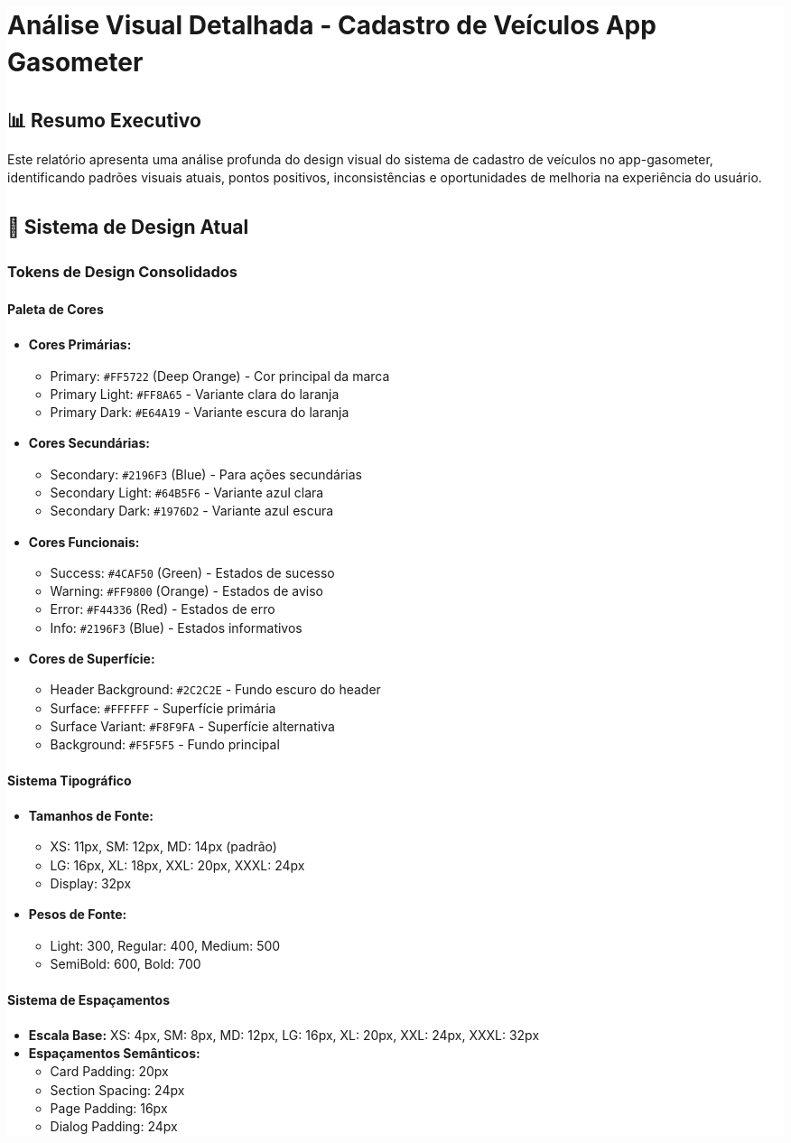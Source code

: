 # Análise Visual Detalhada - Cadastro de Veículos App Gasometer

## 📊 Resumo Executivo

Este relatório apresenta uma análise profunda do design visual do sistema de cadastro de veículos no app-gasometer, identificando padrões visuais atuais, pontos positivos, inconsistências e oportunidades de melhoria na experiência do usuário.

## 🎨 Sistema de Design Atual

### **Tokens de Design Consolidados**

#### **Paleta de Cores**
- **Cores Primárias:**
  - Primary: `#FF5722` (Deep Orange) - Cor principal da marca
  - Primary Light: `#FF8A65` - Variante clara do laranja
  - Primary Dark: `#E64A19` - Variante escura do laranja

- **Cores Secundárias:**
  - Secondary: `#2196F3` (Blue) - Para ações secundárias
  - Secondary Light: `#64B5F6` - Variante azul clara
  - Secondary Dark: `#1976D2` - Variante azul escura

- **Cores Funcionais:**
  - Success: `#4CAF50` (Green) - Estados de sucesso
  - Warning: `#FF9800` (Orange) - Estados de aviso
  - Error: `#F44336` (Red) - Estados de erro
  - Info: `#2196F3` (Blue) - Estados informativos

- **Cores de Superfície:**
  - Header Background: `#2C2C2E` - Fundo escuro do header
  - Surface: `#FFFFFF` - Superfície primária
  - Surface Variant: `#F8F9FA` - Superfície alternativa
  - Background: `#F5F5F5` - Fundo principal

#### **Sistema Tipográfico**
- **Tamanhos de Fonte:**
  - XS: 11px, SM: 12px, MD: 14px (padrão)
  - LG: 16px, XL: 18px, XXL: 20px, XXXL: 24px
  - Display: 32px

- **Pesos de Fonte:**
  - Light: 300, Regular: 400, Medium: 500
  - SemiBold: 600, Bold: 700

#### **Sistema de Espaçamentos**
- **Escala Base:** XS: 4px, SM: 8px, MD: 12px, LG: 16px, XL: 20px, XXL: 24px, XXXL: 32px
- **Espaçamentos Semânticos:**
  - Card Padding: 20px
  - Section Spacing: 24px
  - Page Padding: 16px
  - Dialog Padding: 24px
